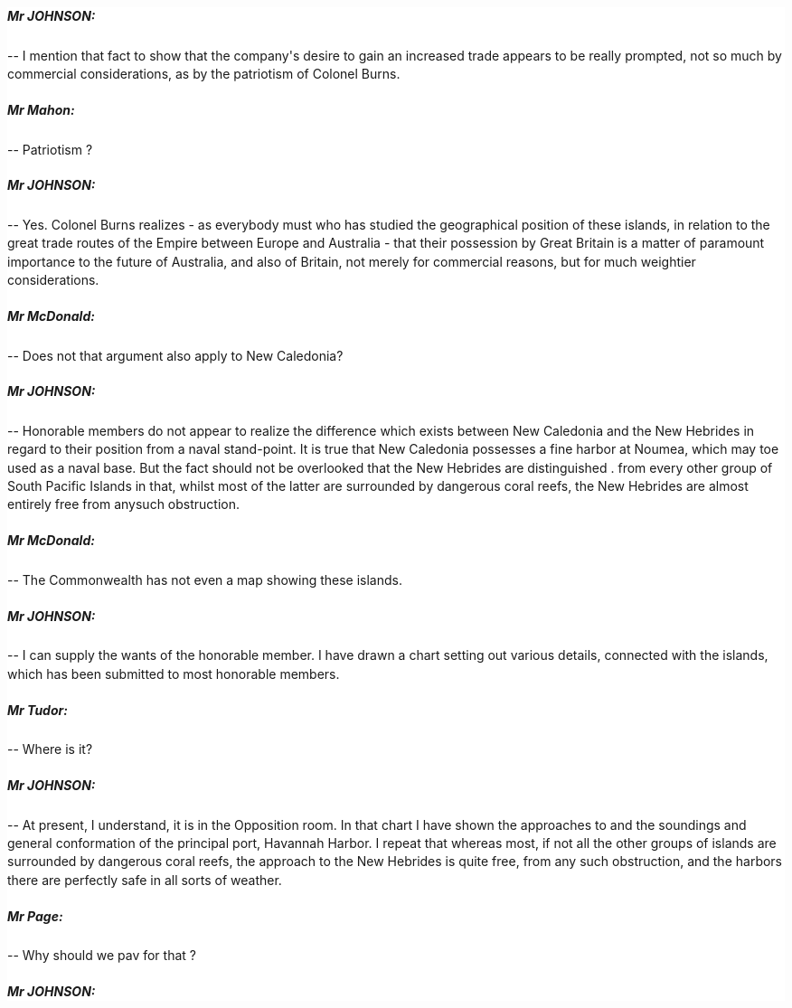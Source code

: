 ##### Mr JOHNSON:

-- I mention that fact to show that the company's desire to gain an increased trade appears to be really prompted, not so much by commercial considerations, as by the patriotism of  Colonel Burns. 

##### Mr Mahon:

--  Patriotism ? 

##### Mr JOHNSON:

-- Yes. Colonel Burns realizes - as everybody must who has studied the geographical position of these islands, in relation to the great trade routes of the Empire between Europe and Australia - that their possession by Great Britain is a matter of paramount importance to the future of Australia, and also of Britain, not merely for commercial reasons, but for much weightier considerations. 

##### Mr McDonald:

--  Does not that argument also apply to New Caledonia? 

##### Mr JOHNSON:

-- Honorable members do not appear to realize the difference which exists between New Caledonia and the New Hebrides in regard to their position from a naval stand-point. It is true that New Caledonia possesses a fine harbor at Noumea, which may toe used as a naval base. But the fact should not be overlooked that the New Hebrides are distinguished . from every other group of South Pacific Islands in that, whilst most of the latter are surrounded by dangerous coral reefs, the New Hebrides are almost entirely free from anysuch obstruction. 

##### Mr McDonald:

--  The Commonwealth has not even a map showing these islands. 

##### Mr JOHNSON:

-- I can supply the wants of the honorable member. I have drawn a chart setting out various details, connected with the islands, which has been submitted to most honorable members. 

##### Mr Tudor:

--  Where is it? 

##### Mr JOHNSON:

-- At present, I understand, it is in the Opposition room. In that chart I have shown the approaches to and the soundings and general conformation of the principal port, Havannah Harbor. I repeat that whereas most, if not all the other groups of islands are surrounded by dangerous coral reefs, the approach to the New Hebrides is quite free, from any such obstruction, and the harbors there are perfectly safe in all sorts of weather. 

##### Mr Page:

--  Why should we pav for that ? 

##### Mr JOHNSON:
